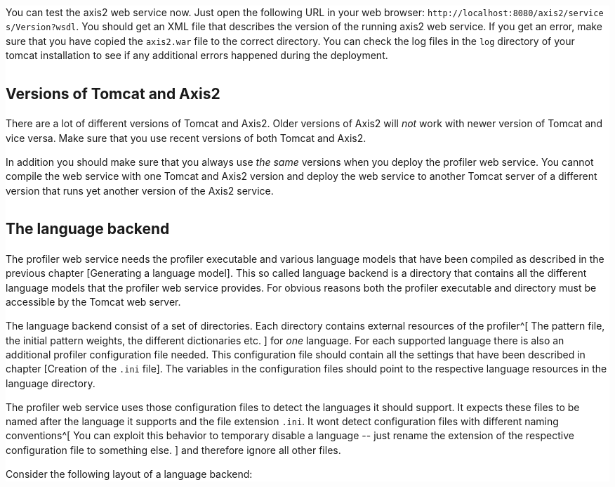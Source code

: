 You can test the axis2 web service now. Just open the following URL in
your web browser:
`http://localhost:8080/axis2/services/Version?wsdl`. You should get an
XML file that describes the version of the running axis2 web
service. If you get an error, make sure that you have copied the
`axis2.war` file to the correct directory. You can check the log files
in the `log` directory of your tomcat installation to see if any
additional errors happened during the deployment.

## Versions of Tomcat and Axis2
There are a lot of different versions of Tomcat and Axis2. Older
versions of Axis2 will *not* work with newer version of Tomcat and
vice versa. Make sure that you use recent versions of both Tomcat and
Axis2.

In addition you should make sure that you always use *the same*
versions when you deploy the profiler web service. You cannot compile
the web service with one Tomcat and Axis2 version and deploy the web
service to another Tomcat server of a different version that runs yet
another version of the Axis2 service.

## The language backend
The profiler web service needs the profiler executable and various
language models that have been compiled as described in the previous
chapter [Generating a language model]. This so called language
backend is a directory that contains all the different language
models that the profiler web service provides. For obvious reasons
both the profiler executable and directory must be accessible by the
Tomcat web server.

The language backend consist of a set of directories. Each directory
contains external resources of the profiler^[
    The pattern file, the initial pattern weights, the different
    dictionaries etc.
] for *one* language. For each supported language there is also
an additional profiler configuration file needed. This configuration file
should contain all the settings that have been described in chapter
[Creation of the `.ini` file]. The variables in the configuration
files should point to the respective language resources in the language
directory.

The profiler web service uses those configuration files to detect the
languages it should support. It expects these files to be named after
the language it supports and the file extension `.ini`. It wont detect
configuration files with different naming conventions^[
    You can exploit this behavior to temporary disable a language --
    just rename the extension of the respective configuration file to
    something else.
] and therefore ignore all other files.

Consider the following layout of a language backend:


[pocman]: https://github.com/cisocrgroup/Resources/blob/master/manuals/pocoto-manual.pdf
[^1]: All required tools are freely available and should be already
[profiler]: https://github.com/cisocrgroup/Profiler
[^2]: Normally it can be found in `/usr/lib/jvm/` or
[README]: https://github.com/cisocrgroup/Resources/blob/master/lexica/README.md
[^3]: You can use multiple dictionaries for the profiler; see chapter
[^4]: The priority orders dictionaries of the same rank and the order
[^5]: Higher rank dictionaries are not even considered if lower rank
[lexica]: https://github.com/cisocrgroup/Resources/tree/master/lexica
[^3langs]: Currently there are language resources for German, Latin and
[^7]: (X)Ubuntu 16.04 contains the version 8.0.34.
[^8]: Make sure that the port number of the address matches your
[pws]: https://github.com/cisocrgroup/ProfilerWebService